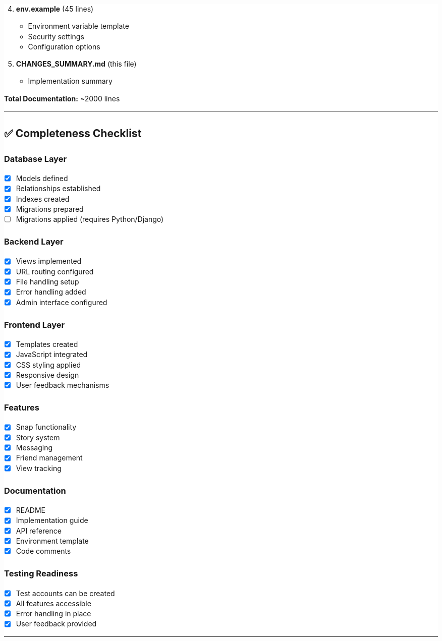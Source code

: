 4. **env.example** (45 lines)
   - Environment variable template
   - Security settings
   - Configuration options

5. **CHANGES_SUMMARY.md** (this file)
   - Implementation summary

**Total Documentation:** ~2000 lines

---

## ✅ Completeness Checklist

### Database Layer
- [x] Models defined
- [x] Relationships established
- [x] Indexes created
- [x] Migrations prepared
- [ ] Migrations applied (requires Python/Django)

### Backend Layer
- [x] Views implemented
- [x] URL routing configured
- [x] File handling setup
- [x] Error handling added
- [x] Admin interface configured

### Frontend Layer
- [x] Templates created
- [x] JavaScript integrated
- [x] CSS styling applied
- [x] Responsive design
- [x] User feedback mechanisms

### Features
- [x] Snap functionality
- [x] Story system
- [x] Messaging
- [x] Friend management
- [x] View tracking

### Documentation
- [x] README
- [x] Implementation guide
- [x] API reference
- [x] Environment template
- [x] Code comments

### Testing Readiness
- [x] Test accounts can be created
- [x] All features accessible
- [x] Error handling in place
- [x] User feedback provided

---